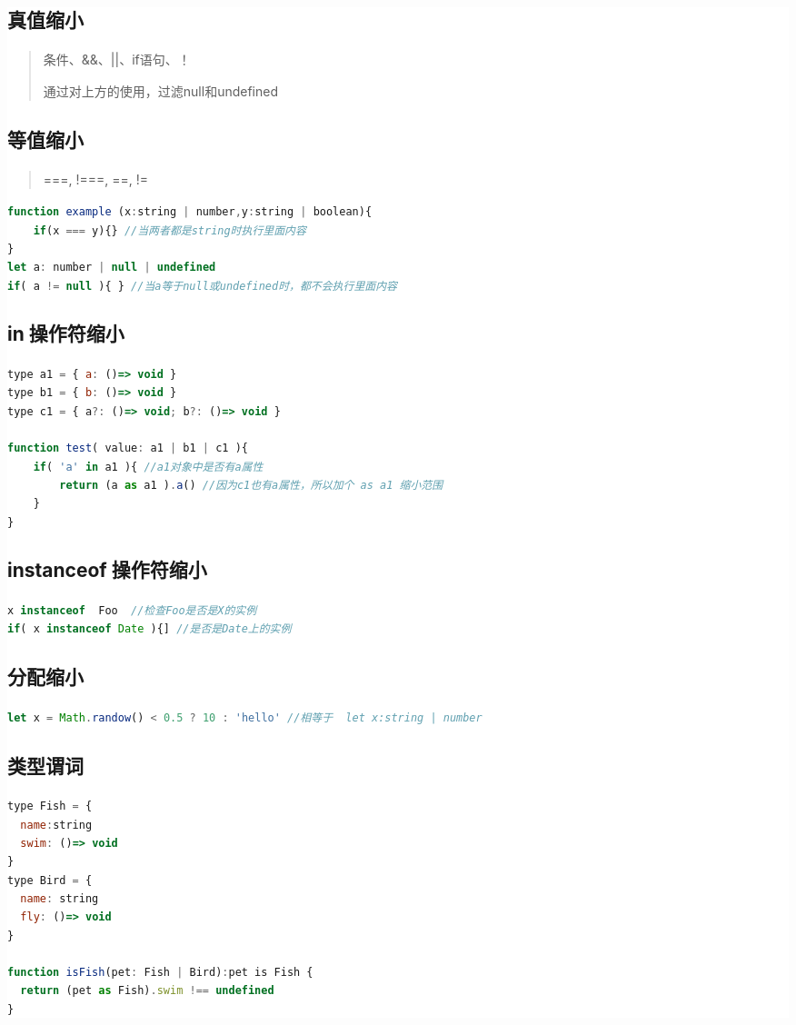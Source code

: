 ## 真值缩小

> 条件、&&、||、if语句、！ 
>
> 通过对上方的使用，过滤null和undefined

## 等值缩小

> ===, !===, ==, !=

```js
function example (x:string | number,y:string | boolean){
    if(x === y){} //当两者都是string时执行里面内容
}
let a: number | null | undefined
if( a != null ){ } //当a等于null或undefined时，都不会执行里面内容
```

## in 操作符缩小

```js
type a1 = { a: ()=> void }
type b1 = { b: ()=> void }
type c1 = { a?: ()=> void; b?: ()=> void }

function test( value: a1 | b1 | c1 ){
    if( 'a' in a1 ){ //a1对象中是否有a属性
        return (a as a1 ).a() //因为c1也有a属性，所以加个 as a1 缩小范围
    }   
}
```

## instanceof 操作符缩小

```js
x instanceof  Foo  //检查Foo是否是X的实例
if( x instanceof Date ){] //是否是Date上的实例
```

## 分配缩小

```js
let x = Math.randow() < 0.5 ? 10 : 'hello' //相等于  let x:string | number
```

## 类型谓词

```js
type Fish = {
  name:string
  swim: ()=> void
}
type Bird = {
  name: string
  fly: ()=> void
}    

function isFish(pet: Fish | Bird):pet is Fish {
  return (pet as Fish).swim !== undefined 
} 
```
